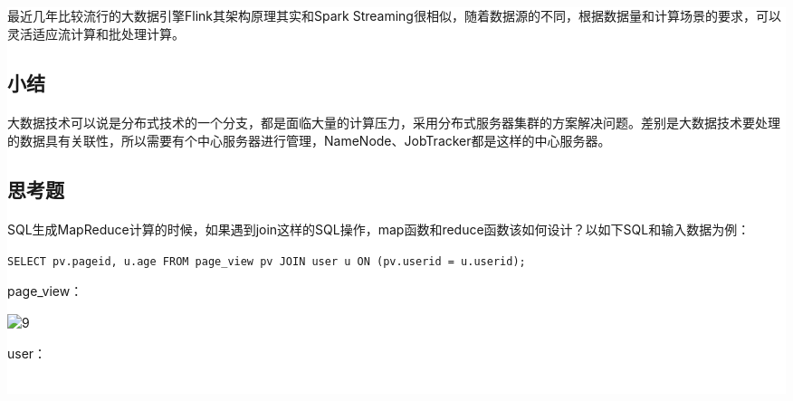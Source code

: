 最近几年比较流行的大数据引擎Flink其架构原理其实和Spark Streaming很相似，随着数据源的不同，根据数据量和计算场景的要求，可以灵活适应流计算和批处理计算。

## 小结

大数据技术可以说是分布式技术的一个分支，都是面临大量的计算压力，采用分布式服务器集群的方案解决问题。差别是大数据技术要处理的数据具有关联性，所以需要有个中心服务器进行管理，NameNode、JobTracker都是这样的中心服务器。

## 思考题

SQL生成MapReduce计算的时候，如果遇到join这样的SQL操作，map函数和reduce函数该如何设计？以如下SQL和输入数据为例：

```
SELECT pv.pageid, u.age FROM page_view pv JOIN user u ON (pv.userid = u.userid);

```

page_view：

<img src="https://static001.geekbang.org/resource/image/32/db/32f6e0431cfbad0bf055fa3e22fd4edb.png" alt="9">

user：

<img src="https://static001.geekbang.org/resource/image/53/bc/53ef8d27c7a32e02e878230cf861b0bc.png" alt="">
